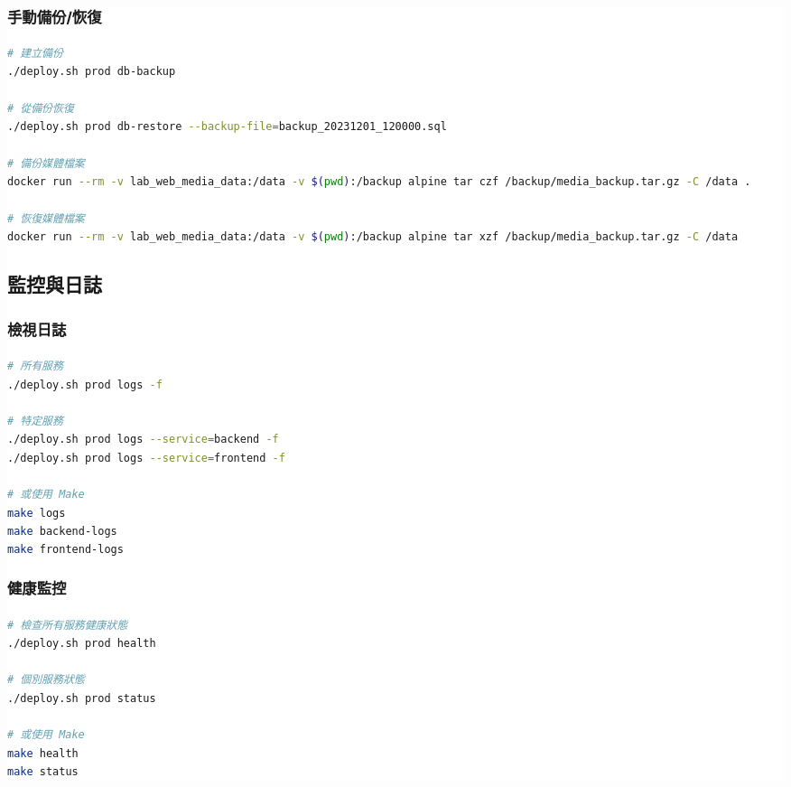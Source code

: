 ```bash
```

### 手動備份/恢復

```bash
# 建立備份
./deploy.sh prod db-backup

# 從備份恢復
./deploy.sh prod db-restore --backup-file=backup_20231201_120000.sql

# 備份媒體檔案
docker run --rm -v lab_web_media_data:/data -v $(pwd):/backup alpine tar czf /backup/media_backup.tar.gz -C /data .

# 恢復媒體檔案
docker run --rm -v lab_web_media_data:/data -v $(pwd):/backup alpine tar xzf /backup/media_backup.tar.gz -C /data
```

## 監控與日誌

### 檢視日誌

```bash
# 所有服務
./deploy.sh prod logs -f

# 特定服務
./deploy.sh prod logs --service=backend -f
./deploy.sh prod logs --service=frontend -f

# 或使用 Make
make logs
make backend-logs
make frontend-logs
```

### 健康監控

```bash
# 檢查所有服務健康狀態
./deploy.sh prod health

# 個別服務狀態
./deploy.sh prod status

# 或使用 Make
make health
make status
```
